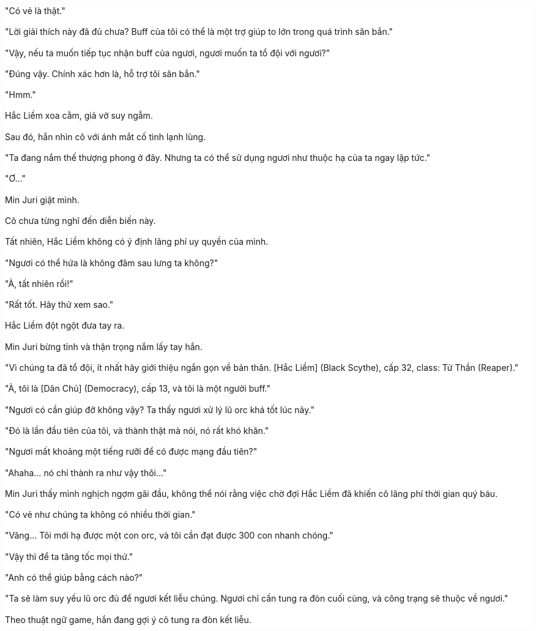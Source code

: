 "Có vẻ là thật."

"Lời giải thích này đã đủ chưa? Buff của tôi có thể là một trợ giúp to lớn trong quá trình săn bắn."

"Vậy, nếu ta muốn tiếp tục nhận buff của ngươi, ngươi muốn ta tổ đội với ngươi?"

"Đúng vậy. Chính xác hơn là, hỗ trợ tôi săn bắn."

"Hmm."

Hắc Liềm xoa cằm, giả vờ suy ngẫm.

Sau đó, hắn nhìn cô với ánh mắt cố tình lạnh lùng.

"Ta đang nắm thế thượng phong ở đây. Nhưng ta có thể sử dụng ngươi như thuộc hạ của ta ngay lập tức."

"Ơ…"

Min Juri giật mình.

Cô chưa từng nghĩ đến diễn biến này.

Tất nhiên, Hắc Liềm không có ý định lãng phí uy quyền của mình.

"Ngươi có thể hứa là không đâm sau lưng ta không?"

"À, tất nhiên rồi!"

"Rất tốt. Hãy thử xem sao."

Hắc Liềm đột ngột đưa tay ra.

Min Juri bừng tỉnh và thận trọng nắm lấy tay hắn.

"Vì chúng ta đã tổ đội, ít nhất hãy giới thiệu ngắn gọn về bản thân. [Hắc Liềm] (Black Scythe), cấp 32, class: Tử Thần (Reaper)."

"À, tôi là [Dân Chủ] (Democracy), cấp 13, và tôi là một người buff."

"Ngươi có cần giúp đỡ không vậy? Ta thấy ngươi xử lý lũ orc khá tốt lúc nãy."

"Đó là lần đầu tiên của tôi, và thành thật mà nói, nó rất khó khăn."

"Ngươi mất khoảng một tiếng rưỡi để có được mạng đầu tiên?"

"Ahaha… nó chỉ thành ra như vậy thôi…"

Min Juri thấy mình nghịch ngợm gãi đầu, không thể nói rằng việc chờ đợi Hắc Liềm đã khiến cô lãng phí thời gian quý báu.

"Có vẻ như chúng ta không có nhiều thời gian."

"Vâng… Tôi mới hạ được một con orc, và tôi cần đạt được 300 con nhanh chóng."

"Vậy thì để ta tăng tốc mọi thứ."

"Anh có thể giúp bằng cách nào?"

"Ta sẽ làm suy yếu lũ orc đủ để ngươi kết liễu chúng. Ngươi chỉ cần tung ra đòn cuối cùng, và công trạng sẽ thuộc về ngươi."

Theo thuật ngữ game, hắn đang gợi ý cô tung ra đòn kết liễu.

